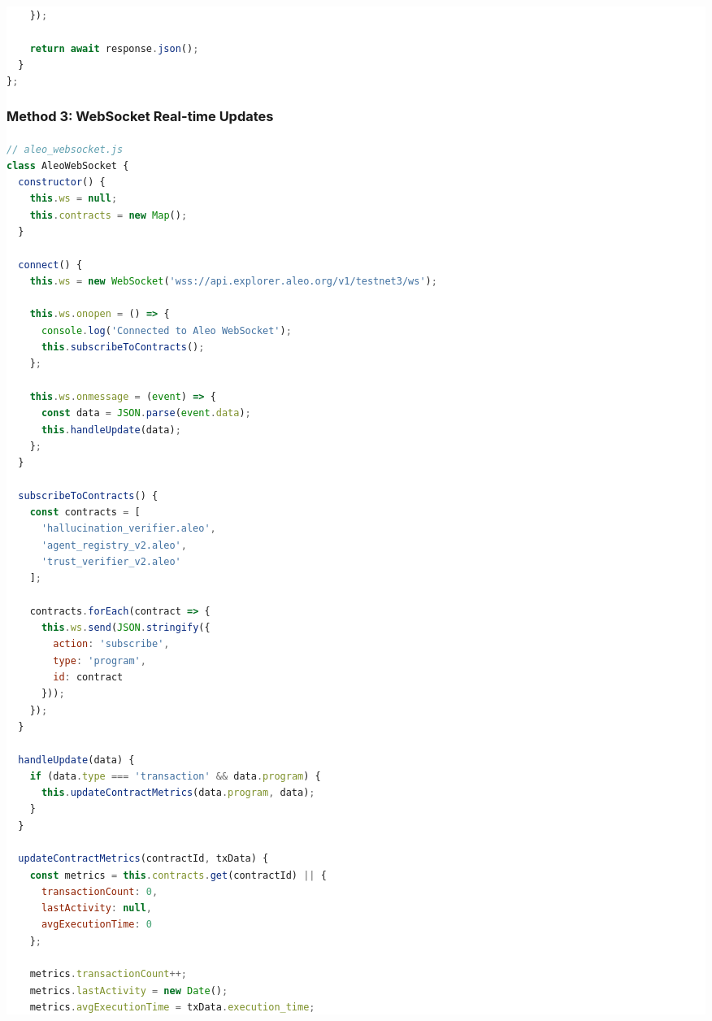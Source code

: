 ```javascript
    });

    return await response.json();
  }
};
```

### Method 3: WebSocket Real-time Updates

```javascript
// aleo_websocket.js
class AleoWebSocket {
  constructor() {
    this.ws = null;
    this.contracts = new Map();
  }

  connect() {
    this.ws = new WebSocket('wss://api.explorer.aleo.org/v1/testnet3/ws');

    this.ws.onopen = () => {
      console.log('Connected to Aleo WebSocket');
      this.subscribeToContracts();
    };

    this.ws.onmessage = (event) => {
      const data = JSON.parse(event.data);
      this.handleUpdate(data);
    };
  }

  subscribeToContracts() {
    const contracts = [
      'hallucination_verifier.aleo',
      'agent_registry_v2.aleo',
      'trust_verifier_v2.aleo'
    ];

    contracts.forEach(contract => {
      this.ws.send(JSON.stringify({
        action: 'subscribe',
        type: 'program',
        id: contract
      }));
    });
  }

  handleUpdate(data) {
    if (data.type === 'transaction' && data.program) {
      this.updateContractMetrics(data.program, data);
    }
  }

  updateContractMetrics(contractId, txData) {
    const metrics = this.contracts.get(contractId) || {
      transactionCount: 0,
      lastActivity: null,
      avgExecutionTime: 0
    };

    metrics.transactionCount++;
    metrics.lastActivity = new Date();
    metrics.avgExecutionTime = txData.execution_time;
```